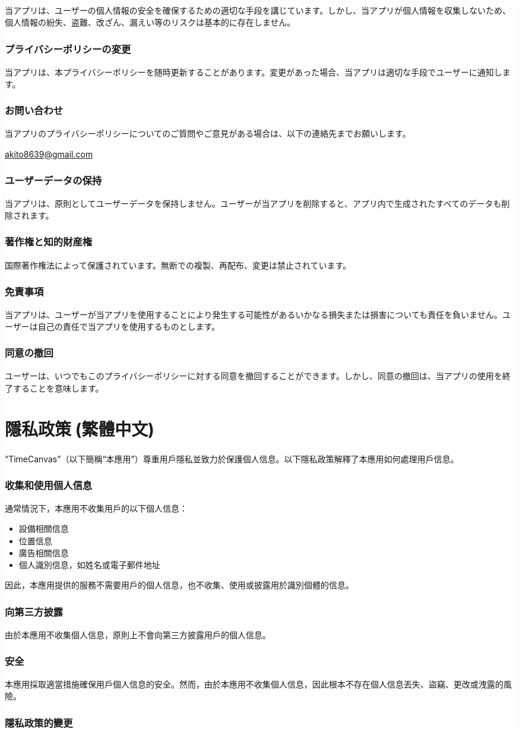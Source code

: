 当アプリは、ユーザーの個人情報の安全を確保するための適切な手段を講じています。しかし、当アプリが個人情報を収集しないため、個人情報の紛失、盗難、改ざん、漏えい等のリスクは基本的に存在しません。

### **プライバシーポリシーの変更**

当アプリは、本プライバシーポリシーを随時更新することがあります。変更があった場合、当アプリは適切な手段でユーザーに通知します。

### **お問い合わせ**

当アプリのプライバシーポリシーについてのご質問やご意見がある場合は、以下の連絡先までお願いします。

[akito8639@gmail.com](mailto:akito8639@gmail.com)

### **ユーザーデータの保持**

当アプリは、原則としてユーザーデータを保持しません。ユーザーが当アプリを削除すると、アプリ内で生成されたすべてのデータも削除されます。

### **著作権と知的財産権**

国際著作権法によって保護されています。無断での複製、再配布、変更は禁止されています。

### **免責事項**

当アプリは、ユーザーが当アプリを使用することにより発生する可能性があるいかなる損失または損害についても責任を負いません。ユーザーは自己の責任で当アプリを使用するものとします。

### **同意の撤回**

ユーザーは、いつでもこのプライバシーポリシーに対する同意を撤回することができます。しかし、同意の撤回は、当アプリの使用を終了することを意味します。


# 隱私政策 (繁體中文)

“TimeCanvas”（以下簡稱“本應用”）尊重用戶隱私並致力於保護個人信息。以下隱私政策解釋了本應用如何處理用戶信息。

### 收集和使用個人信息

通常情況下，本應用不收集用戶的以下個人信息：

- 設備相關信息
- 位置信息
- 廣告相關信息
- 個人識別信息，如姓名或電子郵件地址

因此，本應用提供的服務不需要用戶的個人信息，也不收集、使用或披露用於識別個體的信息。

### 向第三方披露

由於本應用不收集個人信息，原則上不會向第三方披露用戶的個人信息。

### 安全

本應用採取適當措施確保用戶個人信息的安全。然而，由於本應用不收集個人信息，因此根本不存在個人信息丟失、盜竊、更改或洩露的風險。

### 隱私政策的變更

